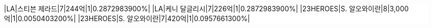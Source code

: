 |LA|스티븐 제라드|7|244억|1|0.2872983900%|
|LA|케니 달글리시|7|226억|1|0.2872983900%|
|23HEROES|S. 알오와이란|8|3,000억|1|0.0050403200%|
|23HEROES|S. 알오와이란|7|420억|1|0.0957661300%|

